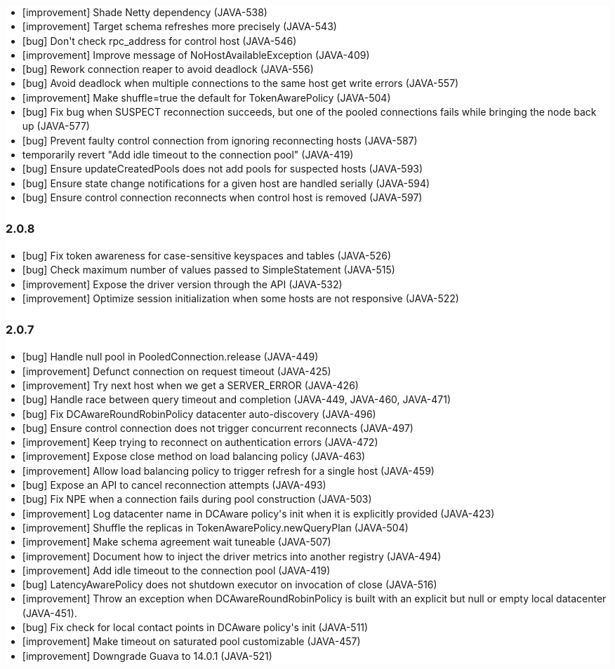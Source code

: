- [improvement] Shade Netty dependency (JAVA-538)
- [improvement] Target schema refreshes more precisely (JAVA-543)
- [bug] Don't check rpc_address for control host (JAVA-546)
- [improvement] Improve message of NoHostAvailableException (JAVA-409)
- [bug] Rework connection reaper to avoid deadlock (JAVA-556)
- [bug] Avoid deadlock when multiple connections to the same host get write
  errors (JAVA-557)
- [improvement] Make shuffle=true the default for TokenAwarePolicy (JAVA-504)
- [bug] Fix bug when SUSPECT reconnection succeeds, but one of the pooled
  connections fails while bringing the node back up (JAVA-577)
- [bug] Prevent faulty control connection from ignoring reconnecting hosts
  (JAVA-587)
- temporarily revert "Add idle timeout to the connection pool" (JAVA-419)
- [bug] Ensure updateCreatedPools does not add pools for suspected hosts
  (JAVA-593)
- [bug] Ensure state change notifications for a given host are handled serially
  (JAVA-594)
- [bug] Ensure control connection reconnects when control host is removed
  (JAVA-597)


### 2.0.8

- [bug] Fix token awareness for case-sensitive keyspaces and tables (JAVA-526)
- [bug] Check maximum number of values passed to SimpleStatement (JAVA-515)
- [improvement] Expose the driver version through the API (JAVA-532)
- [improvement] Optimize session initialization when some hosts are not
  responsive (JAVA-522)


### 2.0.7

- [bug] Handle null pool in PooledConnection.release (JAVA-449)
- [improvement] Defunct connection on request timeout (JAVA-425)
- [improvement] Try next host when we get a SERVER_ERROR (JAVA-426)
- [bug] Handle race between query timeout and completion (JAVA-449, JAVA-460, JAVA-471)
- [bug] Fix DCAwareRoundRobinPolicy datacenter auto-discovery (JAVA-496)
- [bug] Ensure control connection does not trigger concurrent reconnects (JAVA-497)
- [improvement] Keep trying to reconnect on authentication errors (JAVA-472)
- [improvement] Expose close method on load balancing policy (JAVA-463)
- [improvement] Allow load balancing policy to trigger refresh for a single host (JAVA-459)
- [bug] Expose an API to cancel reconnection attempts (JAVA-493)
- [bug] Fix NPE when a connection fails during pool construction (JAVA-503)
- [improvement] Log datacenter name in DCAware policy's init when it is explicitly provided
  (JAVA-423)
- [improvement] Shuffle the replicas in TokenAwarePolicy.newQueryPlan (JAVA-504)
- [improvement] Make schema agreement wait tuneable (JAVA-507)
- [improvement] Document how to inject the driver metrics into another registry (JAVA-494)
- [improvement] Add idle timeout to the connection pool (JAVA-419)
- [bug] LatencyAwarePolicy does not shutdown executor on invocation of close (JAVA-516)
- [improvement] Throw an exception when DCAwareRoundRobinPolicy is built with
  an explicit but null or empty local datacenter (JAVA-451).
- [bug] Fix check for local contact points in DCAware policy's init (JAVA-511)
- [improvement] Make timeout on saturated pool customizable (JAVA-457)
- [improvement] Downgrade Guava to 14.0.1 (JAVA-521)
